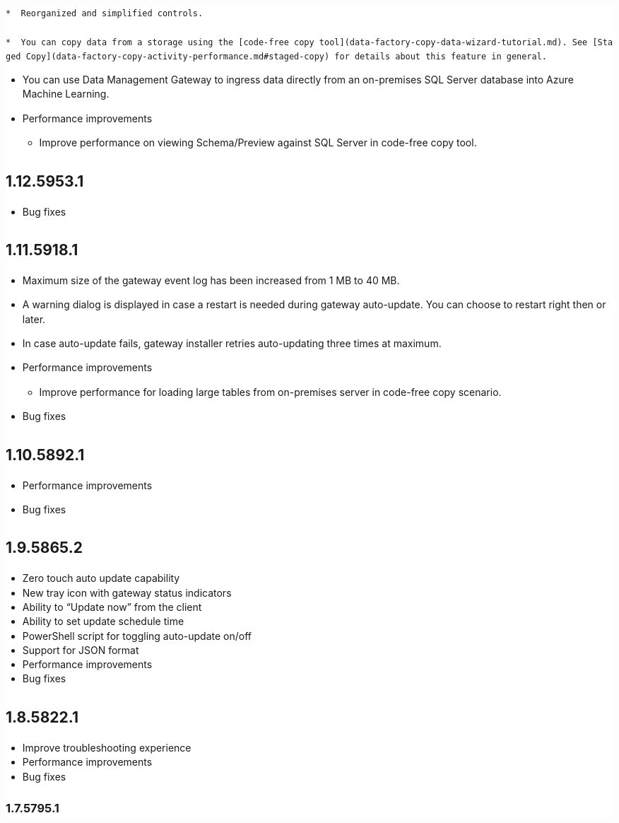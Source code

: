     *  Reorganized and simplified controls.

	*  You can copy data from a storage using the [code-free copy tool](data-factory-copy-data-wizard-tutorial.md). See [Staged Copy](data-factory-copy-activity-performance.md#staged-copy) for details about this feature in general.
*  You can use Data Management Gateway to ingress data directly from an on-premises SQL Server database into Azure Machine Learning.

*  Performance improvements

    * Improve performance on viewing Schema/Preview against SQL Server in code-free copy tool.

## 1.12.5953.1

*  Bug fixes

## 1.11.5918.1

*  Maximum size of the gateway event log has been increased from 1 MB to 40 MB.

*  A warning dialog is displayed in case a restart is needed during gateway auto-update. You can choose to restart right then or later.

*  In case auto-update fails, gateway installer retries auto-updating three times at maximum.

*  Performance improvements

    * Improve performance for loading large tables from on-premises server in code-free copy scenario.

*  Bug fixes

## 1.10.5892.1

*  Performance improvements

*  Bug fixes

## 1.9.5865.2

*  Zero touch auto update capability
*  New tray icon with gateway status indicators
*  Ability to “Update now” from the client
*  Ability to set update schedule time
*  PowerShell script for toggling auto-update on/off
*  Support for JSON format  
*  Performance improvements
*  Bug fixes

## 1.8.5822.1

*  Improve troubleshooting experience
*  Performance improvements
*  Bug fixes

### 1.7.5795.1
